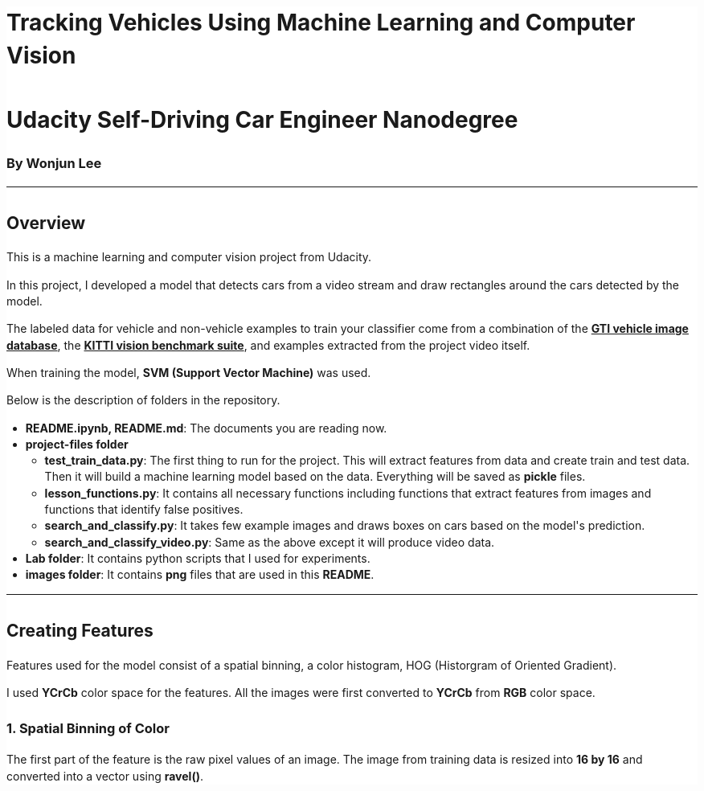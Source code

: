 
# Tracking Vehicles Using Machine Learning and Computer Vision
# Udacity Self-Driving Car Engineer Nanodegree

### By Wonjun Lee

---
## Overview

This is a machine learning and computer vision project from Udacity.

In this project, I developed a model that detects cars from a video stream and draw rectangles around the cars detected by the model.

The labeled data for vehicle and non-vehicle examples to train your classifier come from a combination of the [**GTI vehicle image database**](http://www.gti.ssr.upm.es/data/Vehicle_database.html), the [**KITTI vision benchmark suite**](http://www.cvlibs.net/datasets/kitti/), and examples extracted from the project video itself.

When training the model, **SVM (Support Vector Machine)** was used.

Below is the description of folders in the repository.

- **README.ipynb, README.md**: The documents you are reading now.
- **project-files folder**
    - **test_train_data.py**: The first thing to run for the project. This will extract features from data and create train and test data. Then it will build a machine learning model based on the data. Everything will be saved as **pickle** files.
    - **lesson_functions.py**: It contains all necessary functions including functions that extract features from images and functions that identify false positives.
    - **search_and_classify.py**: It takes few example images and draws boxes on cars based on the model's prediction.
    - **search_and_classify_video.py**: Same as the above except it will produce video data.
- **Lab folder**: It contains python scripts that I used for experiments.
- **images folder**: It contains **png** files that are used in this **README**.

---
## Creating Features

Features used for the model consist of a spatial binning, a color histogram, HOG (Historgram of Oriented Gradient).

I used **YCrCb** color space for the features. All the images were first converted to **YCrCb** from **RGB** color space.

### 1. Spatial Binning of Color

The first part of the feature is the raw pixel values of an image.
The image from training data is resized into **16 by 16** and converted into a vector using **ravel()**.
